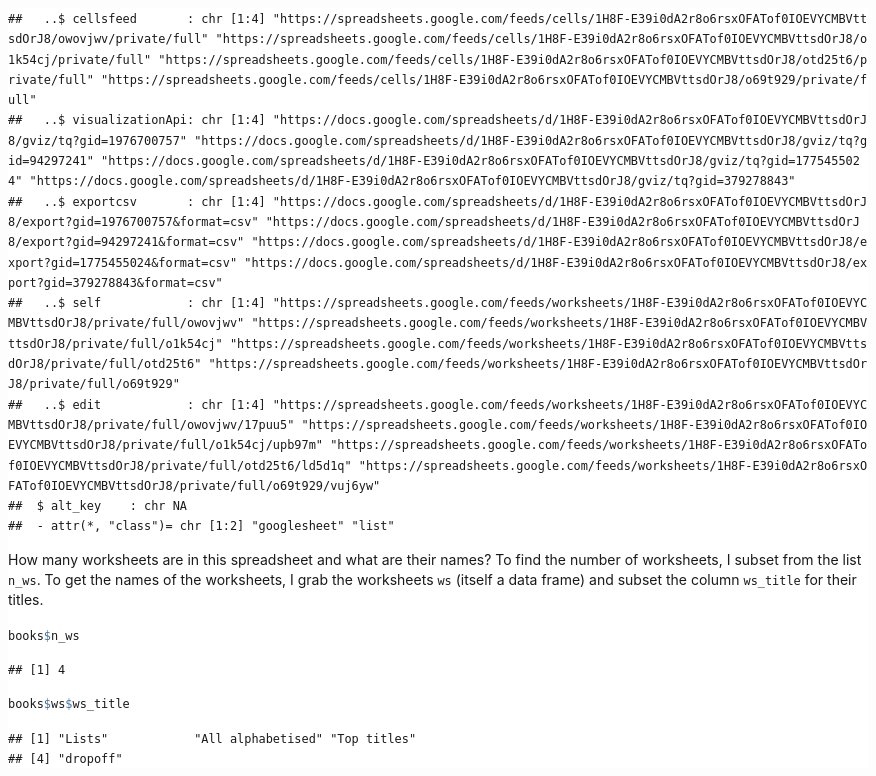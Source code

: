```
##   ..$ cellsfeed       : chr [1:4] "https://spreadsheets.google.com/feeds/cells/1H8F-E39i0dA2r8o6rsxOFATof0IOEVYCMBVttsdOrJ8/owovjwv/private/full" "https://spreadsheets.google.com/feeds/cells/1H8F-E39i0dA2r8o6rsxOFATof0IOEVYCMBVttsdOrJ8/o1k54cj/private/full" "https://spreadsheets.google.com/feeds/cells/1H8F-E39i0dA2r8o6rsxOFATof0IOEVYCMBVttsdOrJ8/otd25t6/private/full" "https://spreadsheets.google.com/feeds/cells/1H8F-E39i0dA2r8o6rsxOFATof0IOEVYCMBVttsdOrJ8/o69t929/private/full"
##   ..$ visualizationApi: chr [1:4] "https://docs.google.com/spreadsheets/d/1H8F-E39i0dA2r8o6rsxOFATof0IOEVYCMBVttsdOrJ8/gviz/tq?gid=1976700757" "https://docs.google.com/spreadsheets/d/1H8F-E39i0dA2r8o6rsxOFATof0IOEVYCMBVttsdOrJ8/gviz/tq?gid=94297241" "https://docs.google.com/spreadsheets/d/1H8F-E39i0dA2r8o6rsxOFATof0IOEVYCMBVttsdOrJ8/gviz/tq?gid=1775455024" "https://docs.google.com/spreadsheets/d/1H8F-E39i0dA2r8o6rsxOFATof0IOEVYCMBVttsdOrJ8/gviz/tq?gid=379278843"
##   ..$ exportcsv       : chr [1:4] "https://docs.google.com/spreadsheets/d/1H8F-E39i0dA2r8o6rsxOFATof0IOEVYCMBVttsdOrJ8/export?gid=1976700757&format=csv" "https://docs.google.com/spreadsheets/d/1H8F-E39i0dA2r8o6rsxOFATof0IOEVYCMBVttsdOrJ8/export?gid=94297241&format=csv" "https://docs.google.com/spreadsheets/d/1H8F-E39i0dA2r8o6rsxOFATof0IOEVYCMBVttsdOrJ8/export?gid=1775455024&format=csv" "https://docs.google.com/spreadsheets/d/1H8F-E39i0dA2r8o6rsxOFATof0IOEVYCMBVttsdOrJ8/export?gid=379278843&format=csv"
##   ..$ self            : chr [1:4] "https://spreadsheets.google.com/feeds/worksheets/1H8F-E39i0dA2r8o6rsxOFATof0IOEVYCMBVttsdOrJ8/private/full/owovjwv" "https://spreadsheets.google.com/feeds/worksheets/1H8F-E39i0dA2r8o6rsxOFATof0IOEVYCMBVttsdOrJ8/private/full/o1k54cj" "https://spreadsheets.google.com/feeds/worksheets/1H8F-E39i0dA2r8o6rsxOFATof0IOEVYCMBVttsdOrJ8/private/full/otd25t6" "https://spreadsheets.google.com/feeds/worksheets/1H8F-E39i0dA2r8o6rsxOFATof0IOEVYCMBVttsdOrJ8/private/full/o69t929"
##   ..$ edit            : chr [1:4] "https://spreadsheets.google.com/feeds/worksheets/1H8F-E39i0dA2r8o6rsxOFATof0IOEVYCMBVttsdOrJ8/private/full/owovjwv/17puu5" "https://spreadsheets.google.com/feeds/worksheets/1H8F-E39i0dA2r8o6rsxOFATof0IOEVYCMBVttsdOrJ8/private/full/o1k54cj/upb97m" "https://spreadsheets.google.com/feeds/worksheets/1H8F-E39i0dA2r8o6rsxOFATof0IOEVYCMBVttsdOrJ8/private/full/otd25t6/ld5d1q" "https://spreadsheets.google.com/feeds/worksheets/1H8F-E39i0dA2r8o6rsxOFATof0IOEVYCMBVttsdOrJ8/private/full/o69t929/vuj6yw"
##  $ alt_key    : chr NA
##  - attr(*, "class")= chr [1:2] "googlesheet" "list"
```


How many worksheets are in this spreadsheet and what are their names? To find the number of worksheets, I subset from the list `n_ws`. To get the names of the worksheets, I grab the worksheets `ws` (itself a data frame) and subset the column `ws_title` for their titles. 


```r
books$n_ws
```

```
## [1] 4
```

```r
books$ws$ws_title
```

```
## [1] "Lists"            "All alphabetised" "Top titles"      
## [4] "dropoff"
```

